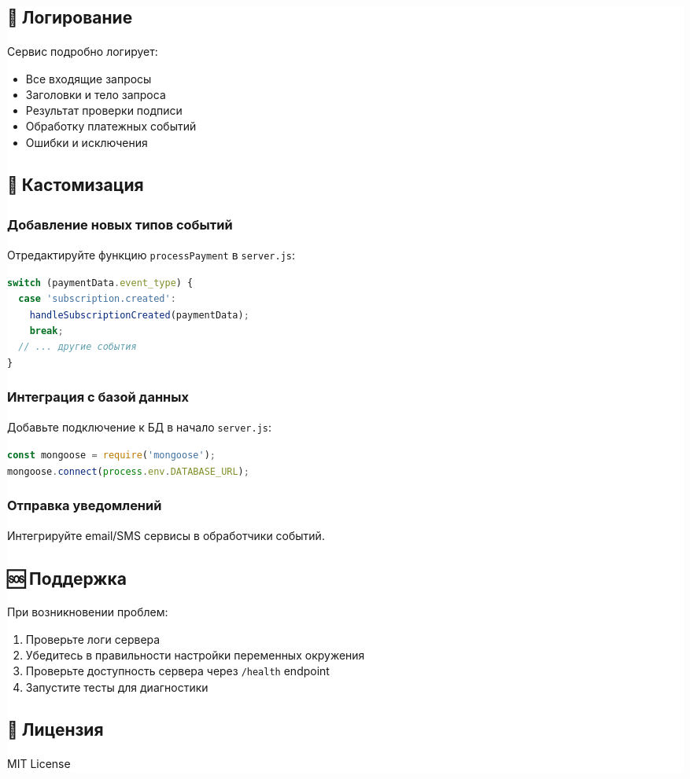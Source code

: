 ## 📝 Логирование

Сервис подробно логирует:
- Все входящие запросы
- Заголовки и тело запроса
- Результат проверки подписи
- Обработку платежных событий
- Ошибки и исключения

## 🔧 Кастомизация

### Добавление новых типов событий

Отредактируйте функцию `processPayment` в `server.js`:

```javascript
switch (paymentData.event_type) {
  case 'subscription.created':
    handleSubscriptionCreated(paymentData);
    break;
  // ... другие события
}
```

### Интеграция с базой данных

Добавьте подключение к БД в начало `server.js`:

```javascript
const mongoose = require('mongoose');
mongoose.connect(process.env.DATABASE_URL);
```

### Отправка уведомлений

Интегрируйте email/SMS сервисы в обработчики событий.

## 🆘 Поддержка

При возникновении проблем:

1. Проверьте логи сервера
2. Убедитесь в правильности настройки переменных окружения
3. Проверьте доступность сервера через `/health` endpoint
4. Запустите тесты для диагностики

## 📄 Лицензия

MIT License

